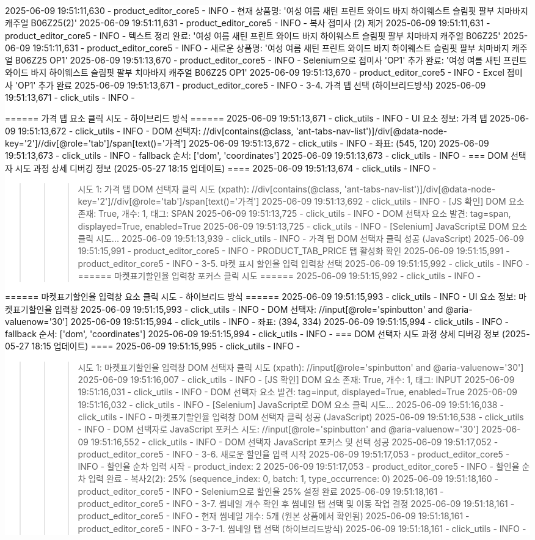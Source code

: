2025-06-09 19:51:11,630 - product_editor_core5 - INFO - 현재 상품명: '여성 여름 새틴 프린트 와이드 바지 하이웨스트 슬림핏 팔부 치마바지 캐주얼 B06Z25(2)'
2025-06-09 19:51:11,631 - product_editor_core5 - INFO - 복사 접미사 (2) 제거
2025-06-09 19:51:11,631 - product_editor_core5 - INFO - 텍스트 정리 완료: '여성 여름 새틴 프린트 와이드 바지 하이웨스트 슬림핏 팔부 치마바지 캐주얼 B06Z25'
2025-06-09 19:51:11,631 - product_editor_core5 - INFO - 새로운 상품명: '여성 여름 새틴 프린트 와이드 바지 하이웨스트 슬림핏 팔부 치마바지 캐주얼 B06Z25 OP1'
2025-06-09 19:51:13,670 - product_editor_core5 - INFO - Selenium으로 접미사 'OP1' 추가 완료: '여성 여름 새틴 프린트 와이드 바지 하이웨스트 슬림핏 팔부 치마바지 캐주얼 B06Z25 OP1'
2025-06-09 19:51:13,670 - product_editor_core5 - INFO - Excel 접미사 'OP1' 추가 완료
2025-06-09 19:51:13,671 - product_editor_core5 - INFO - 3-4. 가격 탭 선택 (하이브리드방식)
2025-06-09 19:51:13,671 - click_utils - INFO -

====== 가격 탭 요소 클릭 시도 - 하이브리드 방식 ======
2025-06-09 19:51:13,671 - click_utils - INFO - UI 요소 정보: 가격 탭
2025-06-09 19:51:13,672 - click_utils - INFO - DOM 선택자: //div[contains(@class, 'ant-tabs-nav-list')]/div[@data-node-key='2']//div[@role='tab']/span[text()='가격']
2025-06-09 19:51:13,672 - click_utils - INFO - 좌표: (545, 120)
2025-06-09 19:51:13,673 - click_utils - INFO - fallback 순서: ['dom', 'coordinates']
2025-06-09 19:51:13,673 - click_utils - INFO - === DOM 선택자 시도 과정 상세 디버깅 정보 (2025-05-27 18:15 업데이트) ====
2025-06-09 19:51:13,674 - click_utils - INFO -
>>> 시도 1: 가격 탭 DOM 선택자 클릭 시도 (xpath): //div[contains(@class, 'ant-tabs-nav-list')]/div[@data-node-key='2']//div[@role='tab']/span[text()='가격']
2025-06-09 19:51:13,692 - click_utils - INFO - [JS 확인] DOM 요소 존재: True, 개수: 1, 태그: SPAN
2025-06-09 19:51:13,725 - click_utils - INFO - DOM 선택자 요소 발견: tag=span, displayed=True, enabled=True
2025-06-09 19:51:13,725 - click_utils - INFO - [Selenium] JavaScript로 DOM 요소 클릭 시도...
2025-06-09 19:51:13,939 - click_utils - INFO - 가격 탭 DOM 선택자 클릭 성공 (JavaScript)
2025-06-09 19:51:15,991 - product_editor_core5 - INFO - PRODUCT_TAB_PRICE 탭 활성화 확인
2025-06-09 19:51:15,991 - product_editor_core5 - INFO - 3-5. 마켓 표시 할인율 입력 입력창 선택
2025-06-09 19:51:15,992 - click_utils - INFO -
====== 마켓표기할인율 입력창 포커스 클릭 시도 ======
2025-06-09 19:51:15,992 - click_utils - INFO -

====== 마켓표기할인율 입력창 요소 클릭 시도 - 하이브리드 방식 ======
2025-06-09 19:51:15,993 - click_utils - INFO - UI 요소 정보: 마켓표기할인율 입력창
2025-06-09 19:51:15,993 - click_utils - INFO - DOM 선택자: //input[@role='spinbutton' and @aria-valuenow='30']
2025-06-09 19:51:15,994 - click_utils - INFO - 좌표: (394, 334)
2025-06-09 19:51:15,994 - click_utils - INFO - fallback 순서: ['dom', 'coordinates']
2025-06-09 19:51:15,994 - click_utils - INFO - === DOM 선택자 시도 과정 상세 디버깅 정보 (2025-05-27 18:15 업데이트) ====
2025-06-09 19:51:15,995 - click_utils - INFO -
>>> 시도 1: 마켓표기할인율 입력창 DOM 선택자 클릭 시도 (xpath): //input[@role='spinbutton' and @aria-valuenow='30']
2025-06-09 19:51:16,007 - click_utils - INFO - [JS 확인] DOM 요소 존재: True, 개수: 1, 태그: INPUT
2025-06-09 19:51:16,031 - click_utils - INFO - DOM 선택자 요소 발견: tag=input, displayed=True, enabled=True
2025-06-09 19:51:16,032 - click_utils - INFO - [Selenium] JavaScript로 DOM 요소 클릭 시도...
2025-06-09 19:51:16,038 - click_utils - INFO - 마켓표기할인율 입력창 DOM 선택자 클릭 성공 (JavaScript)
2025-06-09 19:51:16,538 - click_utils - INFO - DOM 선택자로 JavaScript 포커스 시도: //input[@role='spinbutton' and @aria-valuenow='30']
2025-06-09 19:51:16,552 - click_utils - INFO - DOM 선택자 JavaScript 포커스 및 선택 성공
2025-06-09 19:51:17,052 - product_editor_core5 - INFO - 3-6. 새로운 할인율 입력 시작
2025-06-09 19:51:17,053 - product_editor_core5 - INFO - 할인율 순차 입력 시작 - product_index: 2
2025-06-09 19:51:17,053 - product_editor_core5 - INFO - 할인율 순차 입력 완료 - 복사2(2): 25% (sequence_index: 0, batch: 1, type_occurrence: 0)
2025-06-09 19:51:18,160 - product_editor_core5 - INFO - Selenium으로 할인율 25% 설정 완료
2025-06-09 19:51:18,161 - product_editor_core5 - INFO - 3-7. 썸네일 개수 확인 후 썸네일 탭 선택 및 이동 작업 결정
2025-06-09 19:51:18,161 - product_editor_core5 - INFO - 현재 썸네일 개수: 5개 (원본 상품에서 확인됨)
2025-06-09 19:51:18,161 - product_editor_core5 - INFO - 3-7-1. 썸네일 탭 선택 (하이브리드방식)
2025-06-09 19:51:18,161 - click_utils - INFO -
